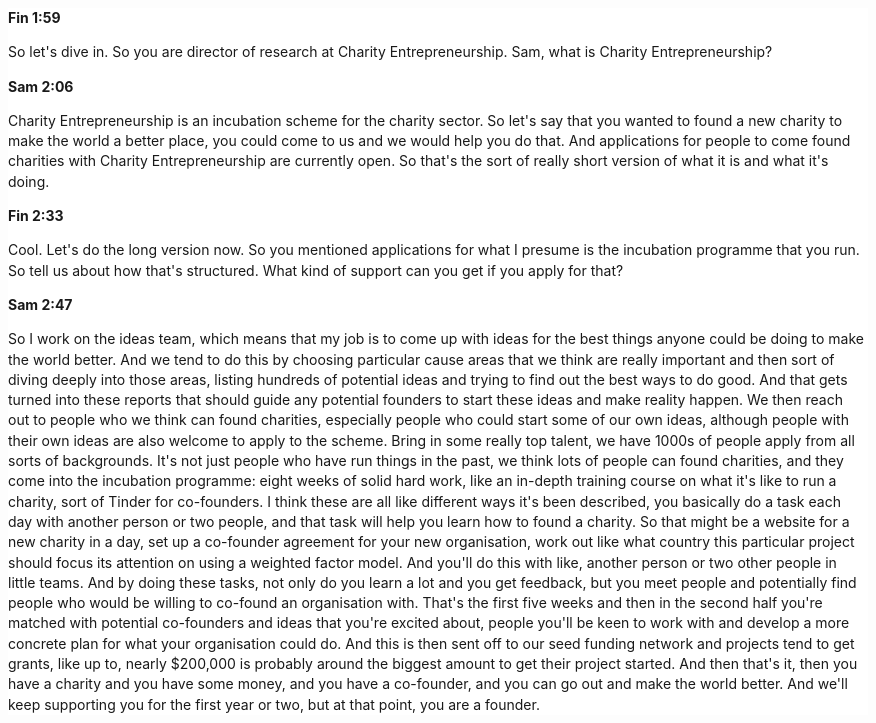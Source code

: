 

**Fin 1:59** 



So let's dive in. So you are director of research at Charity Entrepreneurship. Sam, what is Charity Entrepreneurship?



**Sam 2:06** 



Charity Entrepreneurship is an incubation scheme for the charity sector. So let's say that you wanted to found a new charity to make the world a better place, you could come to us and we would help you do that. And applications for people to come found charities with Charity Entrepreneurship are currently open. So that's the sort of really short version of what it is and what it's doing.



**Fin 2:33** 



Cool. Let's do the long version now. So you mentioned applications for what I presume is the incubation programme that you run. So tell us about how that's structured. What kind of support can you get if you apply for that?



**Sam 2:47** 

 

So I work on the ideas team, which means that my job is to come up with ideas for the best things anyone could be doing to make the world better. And we tend to do this by choosing particular cause areas that we think are really important and then sort of diving deeply into those areas, listing hundreds of potential ideas and trying to find out the best ways to do good. And that gets turned into these reports that should guide any potential founders to start these ideas and make reality happen. We then reach out to people who we think can found charities, especially people who could start some of our own ideas, although people with their own ideas are also welcome to apply to the scheme. Bring in some really top talent, we have 1000s of people apply from all sorts of backgrounds. It's not just people who have run things in the past, we think lots of people can found charities, and they come into the incubation programme: eight weeks of solid hard work, like an in-depth training course on what it's like to run a charity, sort of Tinder for co-founders. I think these are all like different ways it's been described, you basically do a task each day with another person or two people, and that task will help you learn how to found a charity. So that might be a website for a new charity in a day, set up a co-founder agreement for your new organisation, work out like what country this particular project should focus its attention on using a weighted factor model. And you'll do this with like, another person or two other people in little teams. And by doing these tasks, not only do you learn a lot and you get feedback, but you meet people and potentially find people who would be willing to co-found an organisation with. That's the first five weeks and then in the second half you're matched with potential co-founders and ideas that you're excited about, people you'll be keen to work with and develop a more concrete plan for what your organisation could do. And this is then sent off to our seed funding network and projects tend to get grants, like up to, nearly $200,000 is probably around the biggest amount to get their project started. And then that's it, then you have a charity and you have some money, and you have a co-founder, and you can go out and make the world better. And we'll keep supporting you for the first year or two, but at that point, you are a founder.
